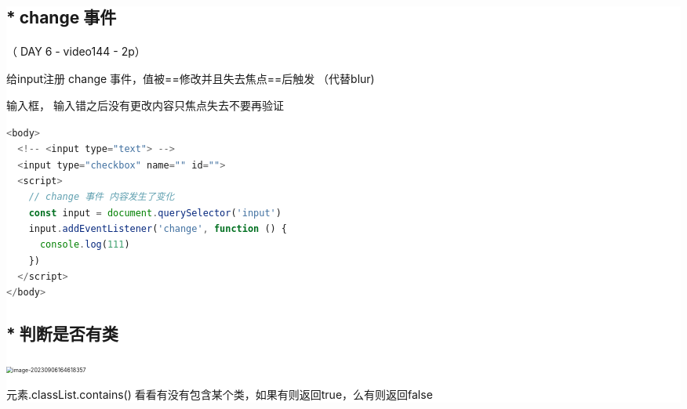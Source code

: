 ## * change 事件 

（ DAY 6 - video144 - 2p）

给input注册 change 事件，值被==修改并且失去焦点==后触发 （代替blur)

输入框， 输入错之后没有更改内容只焦点失去不要再验证

~~~javascript
<body>
  <!-- <input type="text"> -->
  <input type="checkbox" name="" id="">
  <script>
    // change 事件 内容发生了变化
    const input = document.querySelector('input')
    input.addEventListener('change', function () {
      console.log(111)
    })
  </script>
</body>
~~~



## * 判断是否有类

<img src="/Users/guoguo/Library/Application Support/typora-user-images/image-20230906164618357.png" alt="image-20230906164618357" style="zoom:50%;" />

元素.classList.contains() 看看有没有包含某个类，如果有则返回true，么有则返回false



